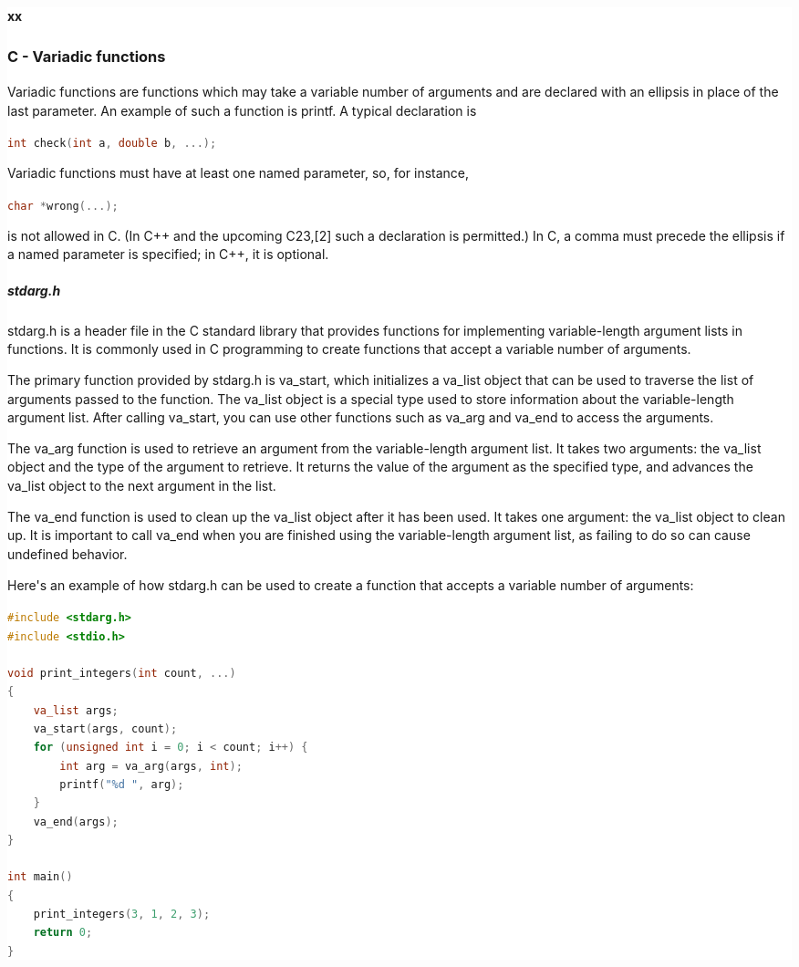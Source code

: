 #### xx

### C - Variadic functions

Variadic functions are functions which may take a variable number of arguments and are declared with an ellipsis in place of the last parameter. An example of such a function is printf. A typical declaration is
```c
int check(int a, double b, ...);
```
Variadic functions must have at least one named parameter, so, for instance,
```c
char *wrong(...);
```
is not allowed in C. (In C++ and the upcoming C23,[2] such a declaration is permitted.) In C, a comma must precede the ellipsis if a named parameter is specified; in C++, it is optional. 

##### stdarg.h

stdarg.h is a header file in the C standard library that provides functions for implementing variable-length argument lists in functions. It is commonly used in C programming to create functions that accept a variable number of arguments.

The primary function provided by stdarg.h is va_start, which initializes a va_list object that can be used to traverse the list of arguments passed to the function. The va_list object is a special type used to store information about the variable-length argument list. After calling va_start, you can use other functions such as va_arg and va_end to access the arguments.

The va_arg function is used to retrieve an argument from the variable-length argument list. It takes two arguments: the va_list object and the type of the argument to retrieve. It returns the value of the argument as the specified type, and advances the va_list object to the next argument in the list.

The va_end function is used to clean up the va_list object after it has been used. It takes one argument: the va_list object to clean up. It is important to call va_end when you are finished using the variable-length argument list, as failing to do so can cause undefined behavior.

Here's an example of how stdarg.h can be used to create a function that accepts a variable number of arguments:

```c
#include <stdarg.h>
#include <stdio.h>

void print_integers(int count, ...)
{
    va_list args;
    va_start(args, count);
    for (unsigned int i = 0; i < count; i++) {
        int arg = va_arg(args, int);
        printf("%d ", arg);
    }
    va_end(args);
}

int main()
{
    print_integers(3, 1, 2, 3);
    return 0;
}
```
